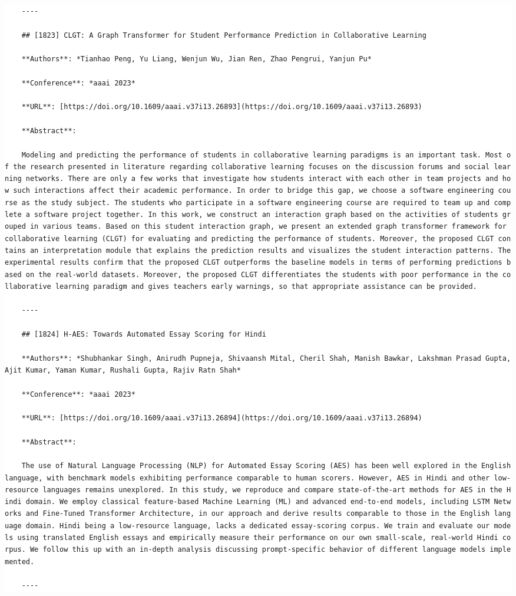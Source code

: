         ----

        ## [1823] CLGT: A Graph Transformer for Student Performance Prediction in Collaborative Learning

        **Authors**: *Tianhao Peng, Yu Liang, Wenjun Wu, Jian Ren, Zhao Pengrui, Yanjun Pu*

        **Conference**: *aaai 2023*

        **URL**: [https://doi.org/10.1609/aaai.v37i13.26893](https://doi.org/10.1609/aaai.v37i13.26893)

        **Abstract**:

        Modeling and predicting the performance of students in collaborative learning paradigms is an important task. Most of the research presented in literature regarding collaborative learning focuses on the discussion forums and social learning networks. There are only a few works that investigate how students interact with each other in team projects and how such interactions affect their academic performance. In order to bridge this gap, we choose a software engineering course as the study subject. The students who participate in a software engineering course are required to team up and complete a software project together. In this work, we construct an interaction graph based on the activities of students grouped in various teams. Based on this student interaction graph, we present an extended graph transformer framework for collaborative learning (CLGT) for evaluating and predicting the performance of students. Moreover, the proposed CLGT contains an interpretation module that explains the prediction results and visualizes the student interaction patterns. The experimental results confirm that the proposed CLGT outperforms the baseline models in terms of performing predictions based on the real-world datasets. Moreover, the proposed CLGT differentiates the students with poor performance in the collaborative learning paradigm and gives teachers early warnings, so that appropriate assistance can be provided.

        ----

        ## [1824] H-AES: Towards Automated Essay Scoring for Hindi

        **Authors**: *Shubhankar Singh, Anirudh Pupneja, Shivaansh Mital, Cheril Shah, Manish Bawkar, Lakshman Prasad Gupta, Ajit Kumar, Yaman Kumar, Rushali Gupta, Rajiv Ratn Shah*

        **Conference**: *aaai 2023*

        **URL**: [https://doi.org/10.1609/aaai.v37i13.26894](https://doi.org/10.1609/aaai.v37i13.26894)

        **Abstract**:

        The use of Natural Language Processing (NLP) for Automated Essay Scoring (AES) has been well explored in the English language, with benchmark models exhibiting performance comparable to human scorers. However, AES in Hindi and other low-resource languages remains unexplored. In this study, we reproduce and compare state-of-the-art methods for AES in the Hindi domain. We employ classical feature-based Machine Learning (ML) and advanced end-to-end models, including LSTM Networks and Fine-Tuned Transformer Architecture, in our approach and derive results comparable to those in the English language domain. Hindi being a low-resource language, lacks a dedicated essay-scoring corpus. We train and evaluate our models using translated English essays and empirically measure their performance on our own small-scale, real-world Hindi corpus. We follow this up with an in-depth analysis discussing prompt-specific behavior of different language models implemented.

        ----
